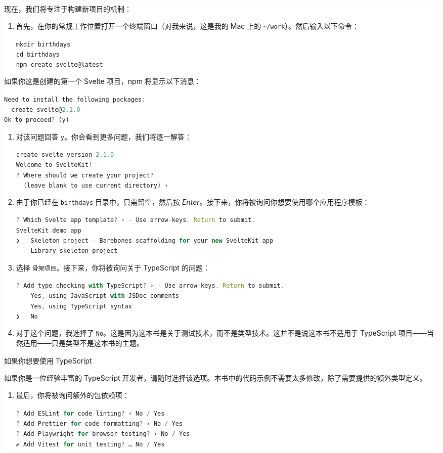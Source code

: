 现在，我们将专注于构建新项目的机制：

1.  首先，在你的常规工作位置打开一个终端窗口（对我来说，这是我的 Mac 上的 `~/work`）。然后输入以下命令：

    ```js
    mkdir birthdays
    cd birthdays
    npm create svelte@latest
    ```

如果你这是创建的第一个 Svelte 项目，npm 将显示以下消息：

```js
Need to install the following packages:
  create-svelte@2.1.0
Ok to proceed? (y)
```

1.  对该问题回答 `y`。你会看到更多问题，我们将逐一解答：

    ```js
    create-svelte version 2.1.0
    Welcome to SvelteKit!
    ? Where should we create your project?
      (leave blank to use current directory) ›
    ```

1.  由于你已经在 `birthdays` 目录中，只需留空，然后按 *Enter*。接下来，你将被询问你想要使用哪个应用程序模板：

    ```js
    ? Which Svelte app template? › - Use arrow-keys. Return to submit.
    SvelteKit demo app
    ❯   Skeleton project - Barebones scaffolding for your new SvelteKit app
        Library skeleton project
    ```

1.  选择 `骨架项目`。接下来，你将被询问关于 TypeScript 的问题：

    ```js
    ? Add type checking with TypeScript? › - Use arrow-keys. Return to submit.
        Yes, using JavaScript with JSDoc comments
        Yes, using TypeScript syntax
    ❯   No
    ```

1.  对于这个问题，我选择了 `No`。这是因为这本书是关于测试技术，而不是类型技术。这并不是说这本书不适用于 TypeScript 项目——当然适用——只是类型不是这本书的主题。

如果你想要使用 TypeScript

如果你是一位经验丰富的 TypeScript 开发者，请随时选择该选项。本书中的代码示例不需要太多修改，除了需要提供的额外类型定义。

1.  最后，你将被询问额外的包依赖项：

    ```js
    ? Add ESLint for code linting? › No / Yes
    ? Add Prettier for code formatting? › No / Yes
    ? Add Playwright for browser testing? › No / Yes
    ✔ Add Vitest for unit testing? … No / Yes
    ```
